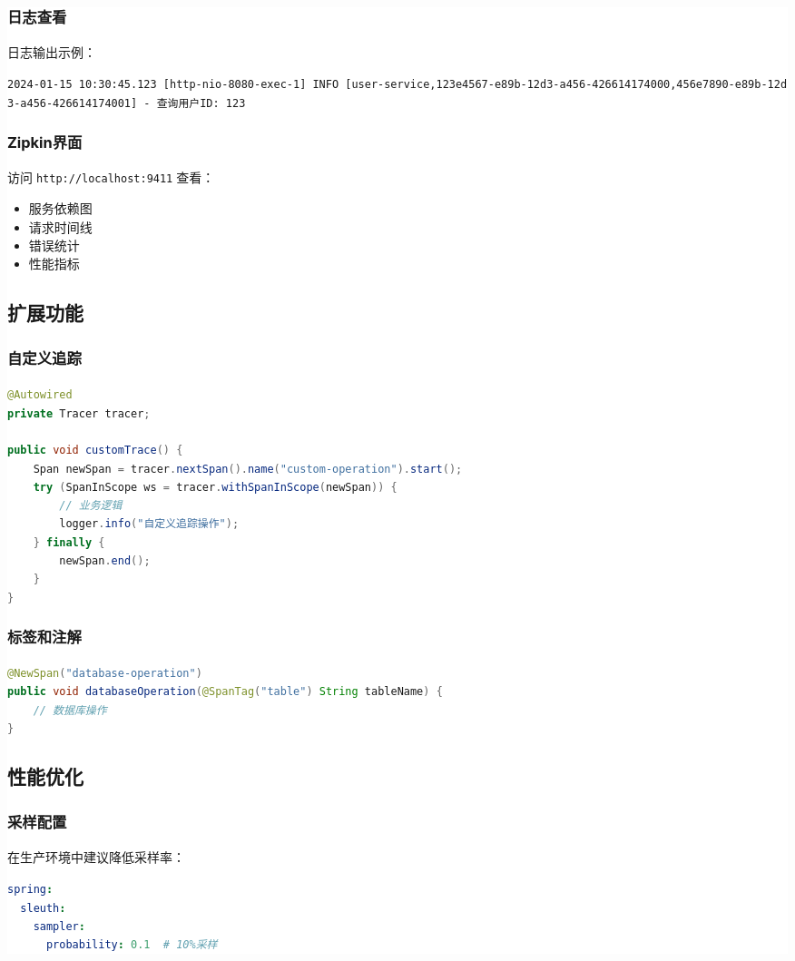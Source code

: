 ### 日志查看

日志输出示例：
```
2024-01-15 10:30:45.123 [http-nio-8080-exec-1] INFO [user-service,123e4567-e89b-12d3-a456-426614174000,456e7890-e89b-12d3-a456-426614174001] - 查询用户ID: 123
```

### Zipkin界面

访问 `http://localhost:9411` 查看：
- 服务依赖图
- 请求时间线
- 错误统计
- 性能指标

## 扩展功能

### 自定义追踪

```java
@Autowired
private Tracer tracer;

public void customTrace() {
    Span newSpan = tracer.nextSpan().name("custom-operation").start();
    try (SpanInScope ws = tracer.withSpanInScope(newSpan)) {
        // 业务逻辑
        logger.info("自定义追踪操作");
    } finally {
        newSpan.end();
    }
}
```

### 标签和注解

```java
@NewSpan("database-operation")
public void databaseOperation(@SpanTag("table") String tableName) {
    // 数据库操作
}
```

## 性能优化

### 采样配置

在生产环境中建议降低采样率：
```yaml
spring:
  sleuth:
    sampler:
      probability: 0.1  # 10%采样
```
